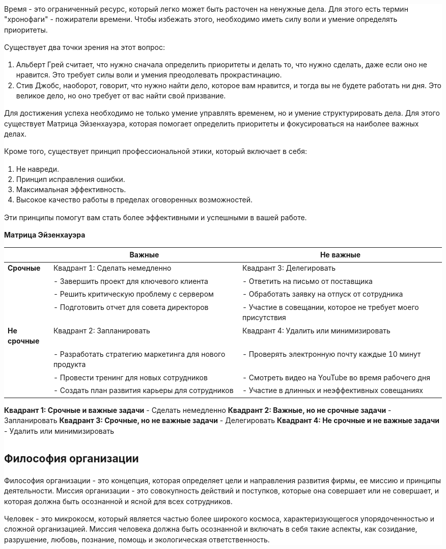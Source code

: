 Время - это ограниченный ресурс, который легко может быть расточен на ненужные дела. Для этого есть термин "хронофаги" - пожиратели времени. Чтобы избежать этого, необходимо иметь силу воли и умение определять приоритеты.

Существует два точки зрения на этот вопрос:

1. Альберт Грей считает, что нужно сначала определить приоритеты и делать то, что нужно сделать, даже если оно не нравится. Это требует силы воли и умения преодолевать прокрастинацию.
2. Стив Джобс, наоборот, говорит, что нужно найти дело, которое вам нравится, и тогда вы не будете работать ни дня. Это великое дело, но оно требует от вас найти свой призвание.

Для достижения успеха необходимо не только умение управлять временем, но и умение структурировать дела. Для этого существует Матрица Эйзенхауэра, которая помогает определить приоритеты и фокусироваться на наиболее важных делах.

Кроме того, существует принцип профессиональной этики, который включает в себя:

1. Не навреди.
2. Принцип исправления ошибки.
3. Максимальная эффективность.
4. Высокое качество работы в пределах оговоренных возможностей.

Эти принципы помогут вам стать более эффективными и успешными в вашей работе.

**Матрица Эйзенхауэра**

| | **Важные** | **Не важные** |
| --- | --- | --- |
| **Срочные** | Квадрант 1: Сделать немедленно | Квадрант 3: Делегировать |
| | - Завершить проект для ключевого клиента | - Ответить на письмо от поставщика |
| | - Решить критическую проблему с сервером | - Обработать заявку на отпуск от сотрудника |
| | - Подготовить отчет для совета директоров | - Участие в совещании, которое не требует моего присутствия |
| **Не срочные** | Квадрант 2: Запланировать | Квадрант 4: Удалить или минимизировать |
| | - Разработать стратегию маркетинга для нового продукта | - Проверять электронную почту каждые 10 минут |
| | - Провести тренинг для новых сотрудников | - Смотреть видео на YouTube во время рабочего дня |
| | - Создать план развития карьеры для сотрудников | - Участие в длинных и неэффективных совещаниях |

**Квадрант 1: Срочные и важные задачи** - Сделать немедленно
**Квадрант 2: Важные, но не срочные задачи** - Запланировать
**Квадрант 3: Срочные, но не важные задачи** - Делегировать
**Квадрант 4: Не срочные и не важные задачи** - Удалить или минимизировать

## Философия организации

Философия организации - это концепция, которая определяет цели и направления развития фирмы, ее миссию и принципы деятельности. Миссия организации - это совокупность действий и поступков, которые она совершает или не совершает, и которая должна быть осознанной и ясной для всех сотрудников.

Человек - это микрокосм, который является частью более широкого космоса, характеризующегося упорядоченностью и сложной организацией. Миссия человека должна быть осознанной и включать в себя такие аспекты, как созидание, разрушение, любовь, познание, помощь и экологическая ответственность.
